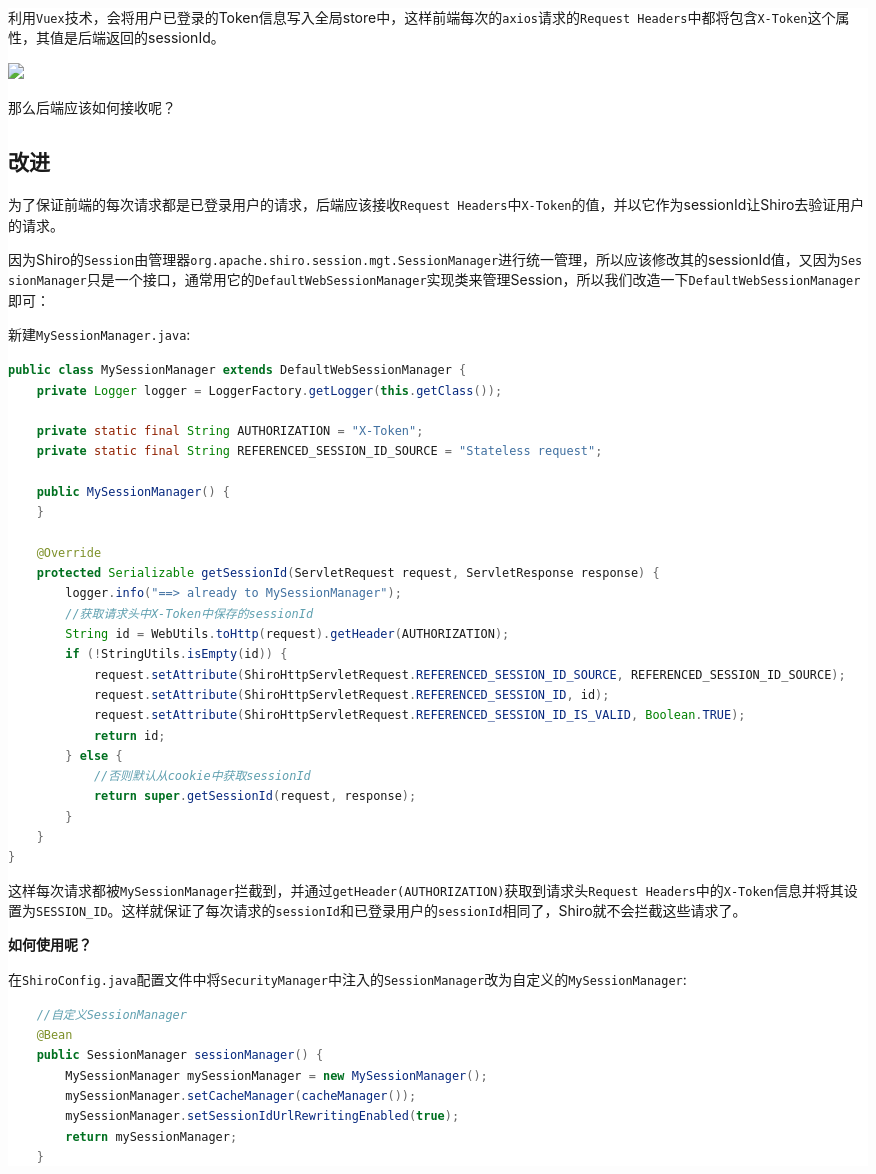 利用`Vuex`技术，会将用户已登录的Token信息写入全局store中，这样前端每次的`axios`请求的`Request Headers`中都将包含`X-Token`这个属性，其值是后端返回的sessionId。

![](7.png)

那么后端应该如何接收呢？

## 改进

为了保证前端的每次请求都是已登录用户的请求，后端应该接收`Request Headers`中`X-Token`的值，并以它作为sessionId让Shiro去验证用户的请求。

因为Shiro的`Session`由管理器`org.apache.shiro.session.mgt.SessionManager`进行统一管理，所以应该修改其的sessionId值，又因为`SessionManager`只是一个接口，通常用它的`DefaultWebSessionManager`实现类来管理Session，所以我们改造一下`DefaultWebSessionManager`即可：

新建`MySessionManager.java`:

```java
public class MySessionManager extends DefaultWebSessionManager {
    private Logger logger = LoggerFactory.getLogger(this.getClass());

    private static final String AUTHORIZATION = "X-Token";
    private static final String REFERENCED_SESSION_ID_SOURCE = "Stateless request";

    public MySessionManager() {
    }

    @Override
    protected Serializable getSessionId(ServletRequest request, ServletResponse response) {
        logger.info("==> already to MySessionManager");
        //获取请求头中X-Token中保存的sessionId
        String id = WebUtils.toHttp(request).getHeader(AUTHORIZATION);
        if (!StringUtils.isEmpty(id)) {
            request.setAttribute(ShiroHttpServletRequest.REFERENCED_SESSION_ID_SOURCE, REFERENCED_SESSION_ID_SOURCE);
            request.setAttribute(ShiroHttpServletRequest.REFERENCED_SESSION_ID, id);
            request.setAttribute(ShiroHttpServletRequest.REFERENCED_SESSION_ID_IS_VALID, Boolean.TRUE);
            return id;
        } else {
            //否则默认从cookie中获取sessionId
            return super.getSessionId(request, response);
        }
    }
}
```

这样每次请求都被`MySessionManager`拦截到，并通过`getHeader(AUTHORIZATION)`获取到请求头`Request Headers`中的`X-Token`信息并将其设置为`SESSION_ID`。这样就保证了每次请求的`sessionId`和已登录用户的`sessionId`相同了，Shiro就不会拦截这些请求了。

**如何使用呢？**

在`ShiroConfig.java`配置文件中将`SecurityManager`中注入的`SessionManager`改为自定义的`MySessionManager`:

```java
    //自定义SessionManager
    @Bean
    public SessionManager sessionManager() {
        MySessionManager mySessionManager = new MySessionManager();
        mySessionManager.setCacheManager(cacheManager());
        mySessionManager.setSessionIdUrlRewritingEnabled(true);
        return mySessionManager;
    }
```
